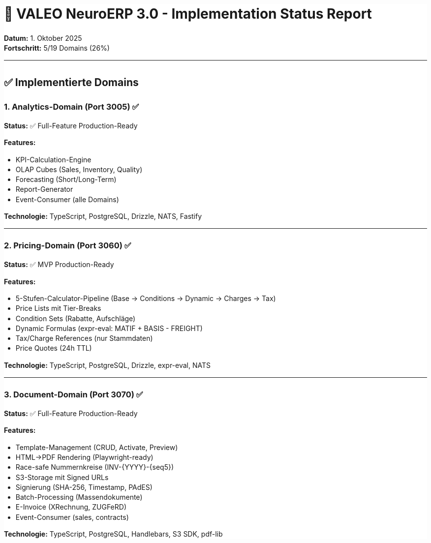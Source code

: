 # 🎯 VALEO NeuroERP 3.0 - Implementation Status Report

**Datum:** 1. Oktober 2025  
**Fortschritt:** 5/19 Domains (26%)

---

## ✅ Implementierte Domains

### 1. Analytics-Domain (Port 3005) ✅
**Status:** ✅ Full-Feature Production-Ready

**Features:**
- KPI-Calculation-Engine
- OLAP Cubes (Sales, Inventory, Quality)
- Forecasting (Short/Long-Term)
- Report-Generator
- Event-Consumer (alle Domains)

**Technologie:** TypeScript, PostgreSQL, Drizzle, NATS, Fastify

---

### 2. Pricing-Domain (Port 3060) ✅
**Status:** ✅ MVP Production-Ready

**Features:**
- 5-Stufen-Calculator-Pipeline (Base → Conditions → Dynamic → Charges → Tax)
- Price Lists mit Tier-Breaks
- Condition Sets (Rabatte, Aufschläge)
- Dynamic Formulas (expr-eval: MATIF + BASIS - FREIGHT)
- Tax/Charge References (nur Stammdaten)
- Price Quotes (24h TTL)

**Technologie:** TypeScript, PostgreSQL, Drizzle, expr-eval, NATS

---

### 3. Document-Domain (Port 3070) ✅
**Status:** ✅ Full-Feature Production-Ready

**Features:**
- Template-Management (CRUD, Activate, Preview)
- HTML→PDF Rendering (Playwright-ready)
- Race-safe Nummernkreise (INV-{YYYY}-{seq5})
- S3-Storage mit Signed URLs
- Signierung (SHA-256, Timestamp, PAdES)
- Batch-Processing (Massendokumente)
- E-Invoice (XRechnung, ZUGFeRD)
- Event-Consumer (sales, contracts)

**Technologie:** TypeScript, PostgreSQL, Handlebars, S3 SDK, pdf-lib
